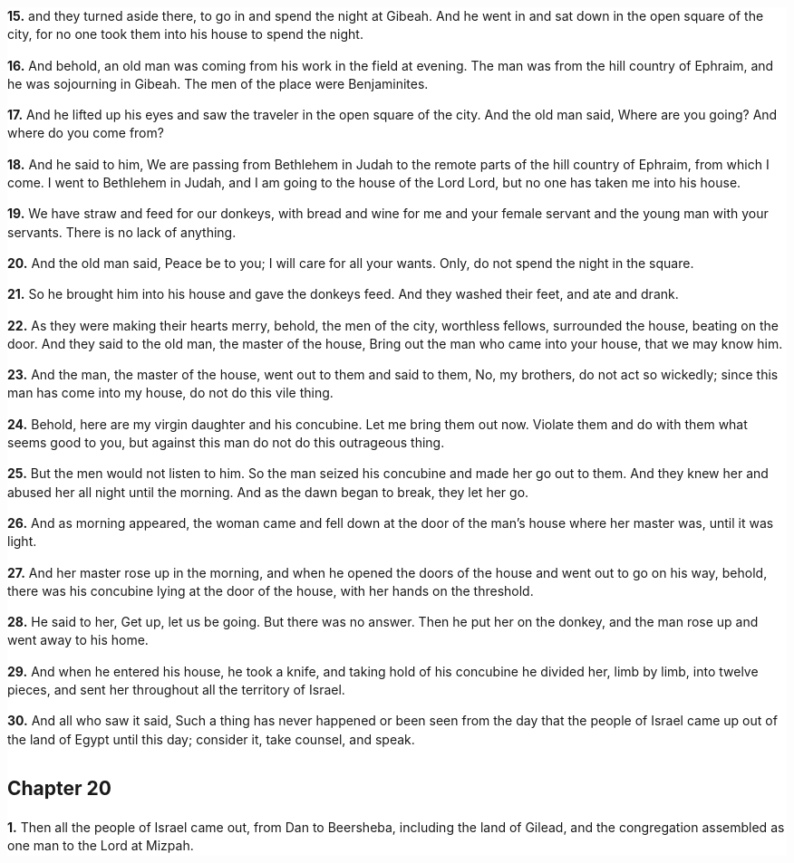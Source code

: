 **15.** and they turned aside there, to go in and spend the night at Gibeah. And he went in and sat down in the open square of the city, for no one took them into his house to spend the night. 

**16.** And behold, an old man was coming from his work in the field at evening. The man was from the hill country of Ephraim, and he was sojourning in Gibeah. The men of the place were Benjaminites. 

**17.** And he lifted up his eyes and saw the traveler in the open square of the city. And the old man said, Where are you going? And where do you come from? 

**18.** And he said to him, We are passing from Bethlehem in Judah to the remote parts of the hill country of Ephraim, from which I come. I went to Bethlehem in Judah, and I am going to the house of the Lord Lord, but no one has taken me into his house. 

**19.** We have straw and feed for our donkeys, with bread and wine for me and your female servant and the young man with your servants. There is no lack of anything. 

**20.** And the old man said, Peace be to you; I will care for all your wants. Only, do not spend the night in the square. 

**21.** So he brought him into his house and gave the donkeys feed. And they washed their feet, and ate and drank. 

**22.** As they were making their hearts merry, behold, the men of the city, worthless fellows, surrounded the house, beating on the door. And they said to the old man, the master of the house, Bring out the man who came into your house, that we may know him. 

**23.** And the man, the master of the house, went out to them and said to them, No, my brothers, do not act so wickedly; since this man has come into my house, do not do this vile thing. 

**24.** Behold, here are my virgin daughter and his concubine. Let me bring them out now. Violate them and do with them what seems good to you, but against this man do not do this outrageous thing. 

**25.** But the men would not listen to him. So the man seized his concubine and made her go out to them. And they knew her and abused her all night until the morning. And as the dawn began to break, they let her go. 

**26.** And as morning appeared, the woman came and fell down at the door of the man’s house where her master was, until it was light. 

**27.** And her master rose up in the morning, and when he opened the doors of the house and went out to go on his way, behold, there was his concubine lying at the door of the house, with her hands on the threshold. 

**28.** He said to her, Get up, let us be going. But there was no answer. Then he put her on the donkey, and the man rose up and went away to his home. 

**29.** And when he entered his house, he took a knife, and taking hold of his concubine he divided her, limb by limb, into twelve pieces, and sent her throughout all the territory of Israel. 

**30.** And all who saw it said, Such a thing has never happened or been seen from the day that the people of Israel came up out of the land of Egypt until this day; consider it, take counsel, and speak. 

## Chapter 20

**1.** Then all the people of Israel came out, from Dan to Beersheba, including the land of Gilead, and the congregation assembled as one man to the Lord at Mizpah. 

